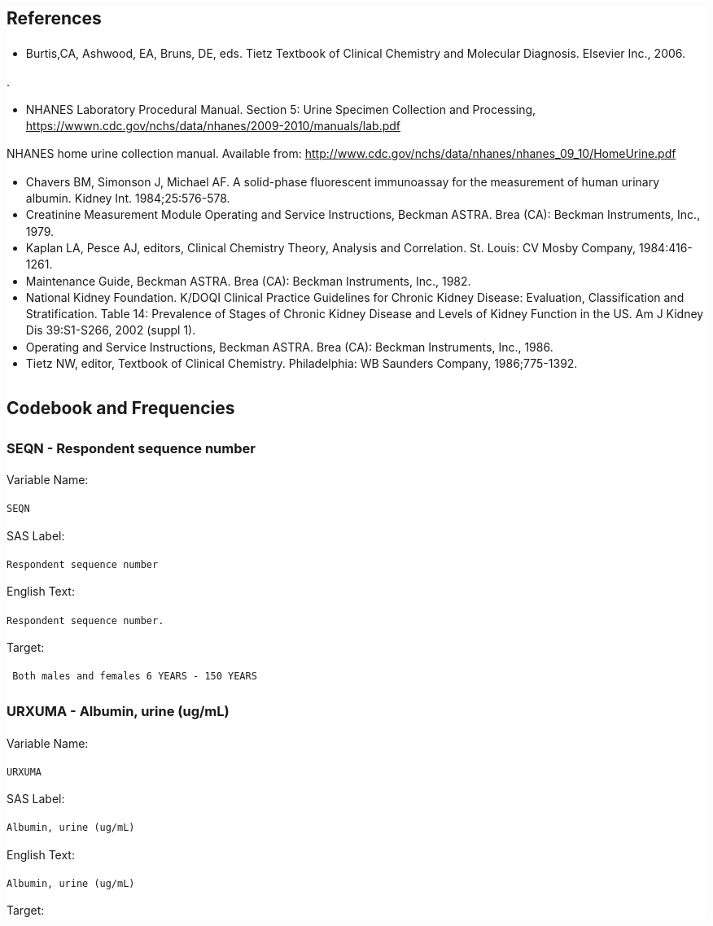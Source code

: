 ## References

  * Burtis,CA, Ashwood, EA, Bruns, DE, eds. Tietz Textbook of Clinical Chemistry and Molecular Diagnosis. Elsevier Inc., 2006.

.

  * NHANES Laboratory Procedural Manual. Section 5: Urine Specimen Collection and Processing, https://wwwn.cdc.gov/nchs/data/nhanes/2009-2010/manuals/lab.pdf

NHANES home urine collection manual. Available from:
<http://www.cdc.gov/nchs/data/nhanes/nhanes_09_10/HomeUrine.pdf>

  * Chavers BM, Simonson J, Michael AF. A solid-phase fluorescent immunoassay for the measurement of human urinary albumin. Kidney Int. 1984;25:576-578.
  * Creatinine Measurement Module Operating and Service Instructions, Beckman ASTRA. Brea (CA): Beckman Instruments, Inc., 1979.
  * Kaplan LA, Pesce AJ, editors, Clinical Chemistry Theory, Analysis and Correlation. St. Louis: CV Mosby Company, 1984:416-1261.
  * Maintenance Guide, Beckman ASTRA. Brea (CA): Beckman Instruments, Inc., 1982.
  * National Kidney Foundation. K/DOQI Clinical Practice Guidelines for Chronic Kidney Disease: Evaluation, Classification and Stratification. Table 14: Prevalence of Stages of Chronic Kidney Disease and Levels of Kidney Function in the US. Am J Kidney Dis 39:S1-S266, 2002 (suppl 1).
  * Operating and Service Instructions, Beckman ASTRA. Brea (CA): Beckman Instruments, Inc., 1986.
  * Tietz NW, editor, Textbook of Clinical Chemistry. Philadelphia: WB Saunders Company, 1986;775-1392.

## Codebook and Frequencies

### SEQN - Respondent sequence number

Variable Name:

    SEQN
SAS Label:

    Respondent sequence number
English Text:

    Respondent sequence number.
Target:

     Both males and females 6 YEARS - 150 YEARS

### URXUMA - Albumin, urine (ug/mL)

Variable Name:

    URXUMA
SAS Label:

    Albumin, urine (ug/mL)
English Text:

    Albumin, urine (ug/mL)
Target:
